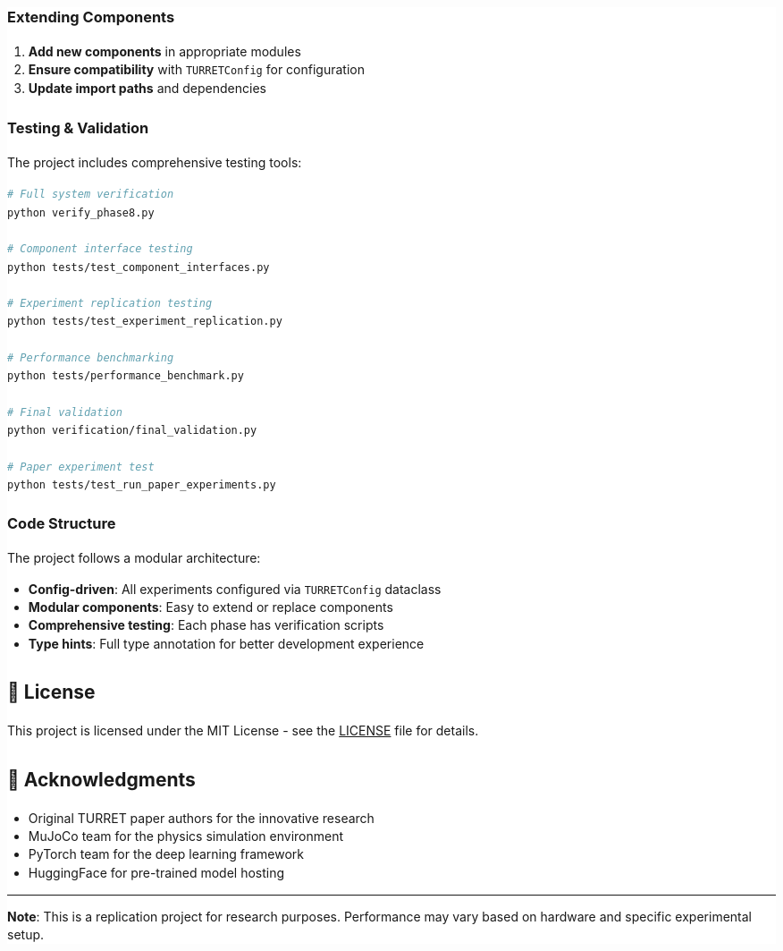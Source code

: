 ### Extending Components

1. **Add new components** in appropriate modules
2. **Ensure compatibility** with `TURRETConfig` for configuration
3. **Update import paths** and dependencies

### Testing & Validation

The project includes comprehensive testing tools:

```bash
# Full system verification
python verify_phase8.py

# Component interface testing
python tests/test_component_interfaces.py

# Experiment replication testing  
python tests/test_experiment_replication.py

# Performance benchmarking
python tests/performance_benchmark.py

# Final validation
python verification/final_validation.py

# Paper experiment test
python tests/test_run_paper_experiments.py
```

### Code Structure

The project follows a modular architecture:

- **Config-driven**: All experiments configured via `TURRETConfig` dataclass
- **Modular components**: Easy to extend or replace components
- **Comprehensive testing**: Each phase has verification scripts
- **Type hints**: Full type annotation for better development experience

## 📄 License

This project is licensed under the MIT License - see the [LICENSE](LICENSE) file for details.

## 🙏 Acknowledgments

- Original TURRET paper authors for the innovative research
- MuJoCo team for the physics simulation environment
- PyTorch team for the deep learning framework
- HuggingFace for pre-trained model hosting

---

**Note**: This is a replication project for research purposes. Performance may vary based on hardware and specific experimental setup.
```
